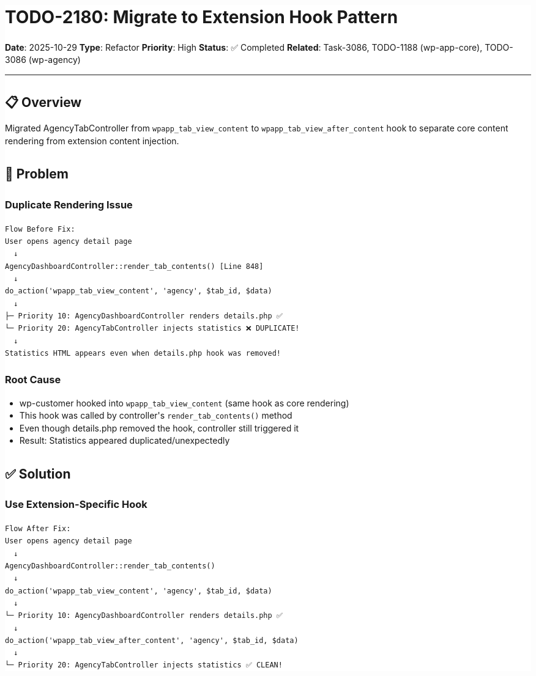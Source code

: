 # TODO-2180: Migrate to Extension Hook Pattern

**Date**: 2025-10-29
**Type**: Refactor
**Priority**: High
**Status**: ✅ Completed
**Related**: Task-3086, TODO-1188 (wp-app-core), TODO-3086 (wp-agency)

---

## 📋 Overview

Migrated AgencyTabController from `wpapp_tab_view_content` to `wpapp_tab_view_after_content` hook to separate core content rendering from extension content injection.

## 🎯 Problem

### Duplicate Rendering Issue

```
Flow Before Fix:
User opens agency detail page
  ↓
AgencyDashboardController::render_tab_contents() [Line 848]
  ↓
do_action('wpapp_tab_view_content', 'agency', $tab_id, $data)
  ↓
├─ Priority 10: AgencyDashboardController renders details.php ✅
└─ Priority 20: AgencyTabController injects statistics ❌ DUPLICATE!
  ↓
Statistics HTML appears even when details.php hook was removed!
```

### Root Cause

- wp-customer hooked into `wpapp_tab_view_content` (same hook as core rendering)
- This hook was called by controller's `render_tab_contents()` method
- Even though details.php removed the hook, controller still triggered it
- Result: Statistics appeared duplicated/unexpectedly

## ✅ Solution

### Use Extension-Specific Hook

```
Flow After Fix:
User opens agency detail page
  ↓
AgencyDashboardController::render_tab_contents()
  ↓
do_action('wpapp_tab_view_content', 'agency', $tab_id, $data)
  ↓
└─ Priority 10: AgencyDashboardController renders details.php ✅
  ↓
do_action('wpapp_tab_view_after_content', 'agency', $tab_id, $data)
  ↓
└─ Priority 20: AgencyTabController injects statistics ✅ CLEAN!
```
